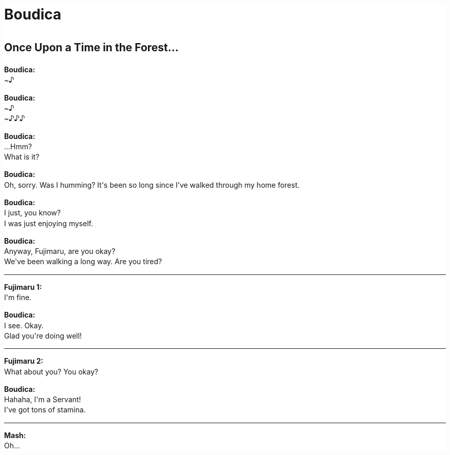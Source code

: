 # Boudica  
  
## Once Upon a Time in the Forest...  
  
**Boudica:**   
~♪  
  
   
**Boudica:**   
~♪  
~♪♪♪  
   
  
**Boudica:**   
...Hmm?  
What is it?  
  
   
**Boudica:**   
Oh, sorry. Was I humming? It's been so long since I've walked through my home forest.  
  
   
**Boudica:**   
I just, you know?  
I was just enjoying myself.  
  
   
**Boudica:**   
Anyway, Fujimaru, are you okay?  
We've been walking a long way. Are you tired?  
  
   
  
---  
  
**Fujimaru 1:**   
I'm fine.  
   
**Boudica:**   
I see. Okay.  
Glad you're doing well!  
  
   
  
---  
  
**Fujimaru 2:**   
What about you? You okay?  
   
**Boudica:**   
Hahaha, I'm a Servant!  
I've got tons of stamina.  
  
   
  
  
---  
   
**Mash:**   
Oh...  
  